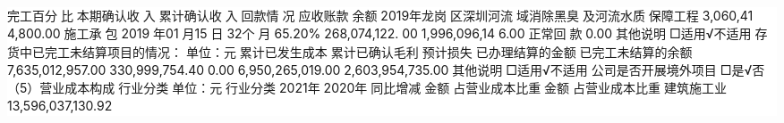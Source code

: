 完工百分
比
本期确认收
入
累计确认收
入
回款情
况
应收账款
余额
2019年龙岗
区深圳河流
域消除黑臭
及河流水质
保障工程
3,060,41
4,800.00
施工承
包
2019
年01
月15
日
32个
月
65.20%
268,074,122.
00
1,996,096,14
6.00
正常回
款
0.00
其他说明
□适用√不适用
存货中已完工未结算项目的情况：
单位：元
累计已发生成本
累计已确认毛利
预计损失
已办理结算的金额
已完工未结算的余额
7,635,012,957.00
330,999,754.40
0.00
6,950,265,019.00
2,603,954,735.00
其他说明
□适用√不适用
公司是否开展境外项目
□是√否
（5）营业成本构成
行业分类
单位：元
行业分类
2021年
2020年
同比增减
金额
占营业成本比重
金额
占营业成本比重
建筑施工业
13,596,037,130.92